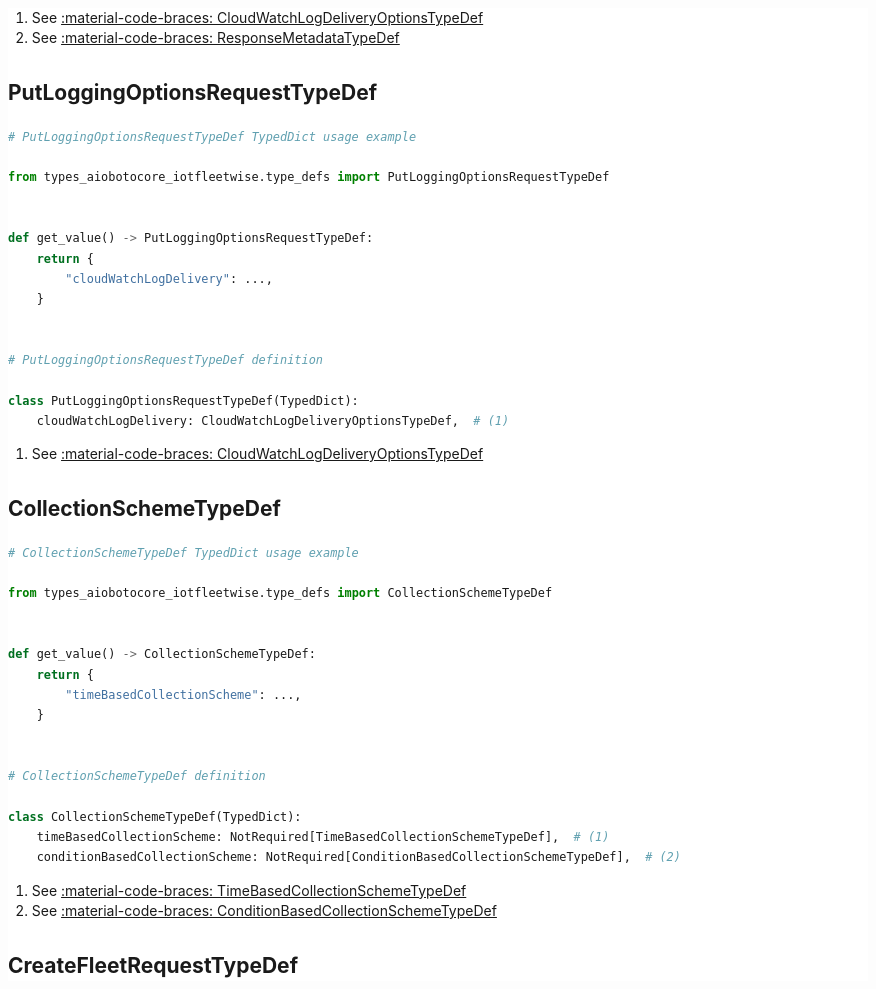 1. See [:material-code-braces: CloudWatchLogDeliveryOptionsTypeDef](./type_defs.md#cloudwatchlogdeliveryoptionstypedef) 
2. See [:material-code-braces: ResponseMetadataTypeDef](./type_defs.md#responsemetadatatypedef) 
## PutLoggingOptionsRequestTypeDef

```python
# PutLoggingOptionsRequestTypeDef TypedDict usage example

from types_aiobotocore_iotfleetwise.type_defs import PutLoggingOptionsRequestTypeDef


def get_value() -> PutLoggingOptionsRequestTypeDef:
    return {
        "cloudWatchLogDelivery": ...,
    }


# PutLoggingOptionsRequestTypeDef definition

class PutLoggingOptionsRequestTypeDef(TypedDict):
    cloudWatchLogDelivery: CloudWatchLogDeliveryOptionsTypeDef,  # (1)
```

1. See [:material-code-braces: CloudWatchLogDeliveryOptionsTypeDef](./type_defs.md#cloudwatchlogdeliveryoptionstypedef) 
## CollectionSchemeTypeDef

```python
# CollectionSchemeTypeDef TypedDict usage example

from types_aiobotocore_iotfleetwise.type_defs import CollectionSchemeTypeDef


def get_value() -> CollectionSchemeTypeDef:
    return {
        "timeBasedCollectionScheme": ...,
    }


# CollectionSchemeTypeDef definition

class CollectionSchemeTypeDef(TypedDict):
    timeBasedCollectionScheme: NotRequired[TimeBasedCollectionSchemeTypeDef],  # (1)
    conditionBasedCollectionScheme: NotRequired[ConditionBasedCollectionSchemeTypeDef],  # (2)
```

1. See [:material-code-braces: TimeBasedCollectionSchemeTypeDef](./type_defs.md#timebasedcollectionschemetypedef) 
2. See [:material-code-braces: ConditionBasedCollectionSchemeTypeDef](./type_defs.md#conditionbasedcollectionschemetypedef) 
## CreateFleetRequestTypeDef
